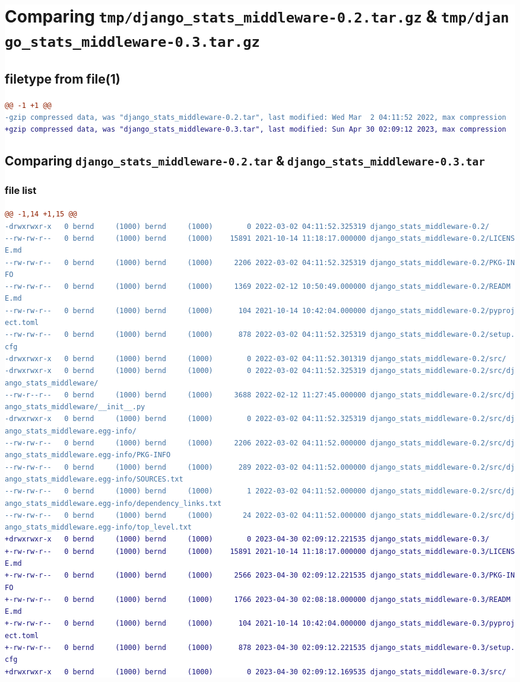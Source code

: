# Comparing `tmp/django_stats_middleware-0.2.tar.gz` & `tmp/django_stats_middleware-0.3.tar.gz`

## filetype from file(1)

```diff
@@ -1 +1 @@
-gzip compressed data, was "django_stats_middleware-0.2.tar", last modified: Wed Mar  2 04:11:52 2022, max compression
+gzip compressed data, was "django_stats_middleware-0.3.tar", last modified: Sun Apr 30 02:09:12 2023, max compression
```

## Comparing `django_stats_middleware-0.2.tar` & `django_stats_middleware-0.3.tar`

### file list

```diff
@@ -1,14 +1,15 @@
-drwxrwxr-x   0 bernd     (1000) bernd     (1000)        0 2022-03-02 04:11:52.325319 django_stats_middleware-0.2/
--rw-rw-r--   0 bernd     (1000) bernd     (1000)    15891 2021-10-14 11:18:17.000000 django_stats_middleware-0.2/LICENSE.md
--rw-rw-r--   0 bernd     (1000) bernd     (1000)     2206 2022-03-02 04:11:52.325319 django_stats_middleware-0.2/PKG-INFO
--rw-rw-r--   0 bernd     (1000) bernd     (1000)     1369 2022-02-12 10:50:49.000000 django_stats_middleware-0.2/README.md
--rw-rw-r--   0 bernd     (1000) bernd     (1000)      104 2021-10-14 10:42:04.000000 django_stats_middleware-0.2/pyproject.toml
--rw-rw-r--   0 bernd     (1000) bernd     (1000)      878 2022-03-02 04:11:52.325319 django_stats_middleware-0.2/setup.cfg
-drwxrwxr-x   0 bernd     (1000) bernd     (1000)        0 2022-03-02 04:11:52.301319 django_stats_middleware-0.2/src/
-drwxrwxr-x   0 bernd     (1000) bernd     (1000)        0 2022-03-02 04:11:52.325319 django_stats_middleware-0.2/src/django_stats_middleware/
--rw-r--r--   0 bernd     (1000) bernd     (1000)     3688 2022-02-12 11:27:45.000000 django_stats_middleware-0.2/src/django_stats_middleware/__init__.py
-drwxrwxr-x   0 bernd     (1000) bernd     (1000)        0 2022-03-02 04:11:52.325319 django_stats_middleware-0.2/src/django_stats_middleware.egg-info/
--rw-rw-r--   0 bernd     (1000) bernd     (1000)     2206 2022-03-02 04:11:52.000000 django_stats_middleware-0.2/src/django_stats_middleware.egg-info/PKG-INFO
--rw-rw-r--   0 bernd     (1000) bernd     (1000)      289 2022-03-02 04:11:52.000000 django_stats_middleware-0.2/src/django_stats_middleware.egg-info/SOURCES.txt
--rw-rw-r--   0 bernd     (1000) bernd     (1000)        1 2022-03-02 04:11:52.000000 django_stats_middleware-0.2/src/django_stats_middleware.egg-info/dependency_links.txt
--rw-rw-r--   0 bernd     (1000) bernd     (1000)       24 2022-03-02 04:11:52.000000 django_stats_middleware-0.2/src/django_stats_middleware.egg-info/top_level.txt
+drwxrwxr-x   0 bernd     (1000) bernd     (1000)        0 2023-04-30 02:09:12.221535 django_stats_middleware-0.3/
+-rw-rw-r--   0 bernd     (1000) bernd     (1000)    15891 2021-10-14 11:18:17.000000 django_stats_middleware-0.3/LICENSE.md
+-rw-rw-r--   0 bernd     (1000) bernd     (1000)     2566 2023-04-30 02:09:12.221535 django_stats_middleware-0.3/PKG-INFO
+-rw-rw-r--   0 bernd     (1000) bernd     (1000)     1766 2023-04-30 02:08:18.000000 django_stats_middleware-0.3/README.md
+-rw-rw-r--   0 bernd     (1000) bernd     (1000)      104 2021-10-14 10:42:04.000000 django_stats_middleware-0.3/pyproject.toml
+-rw-rw-r--   0 bernd     (1000) bernd     (1000)      878 2023-04-30 02:09:12.221535 django_stats_middleware-0.3/setup.cfg
+drwxrwxr-x   0 bernd     (1000) bernd     (1000)        0 2023-04-30 02:09:12.169535 django_stats_middleware-0.3/src/
```